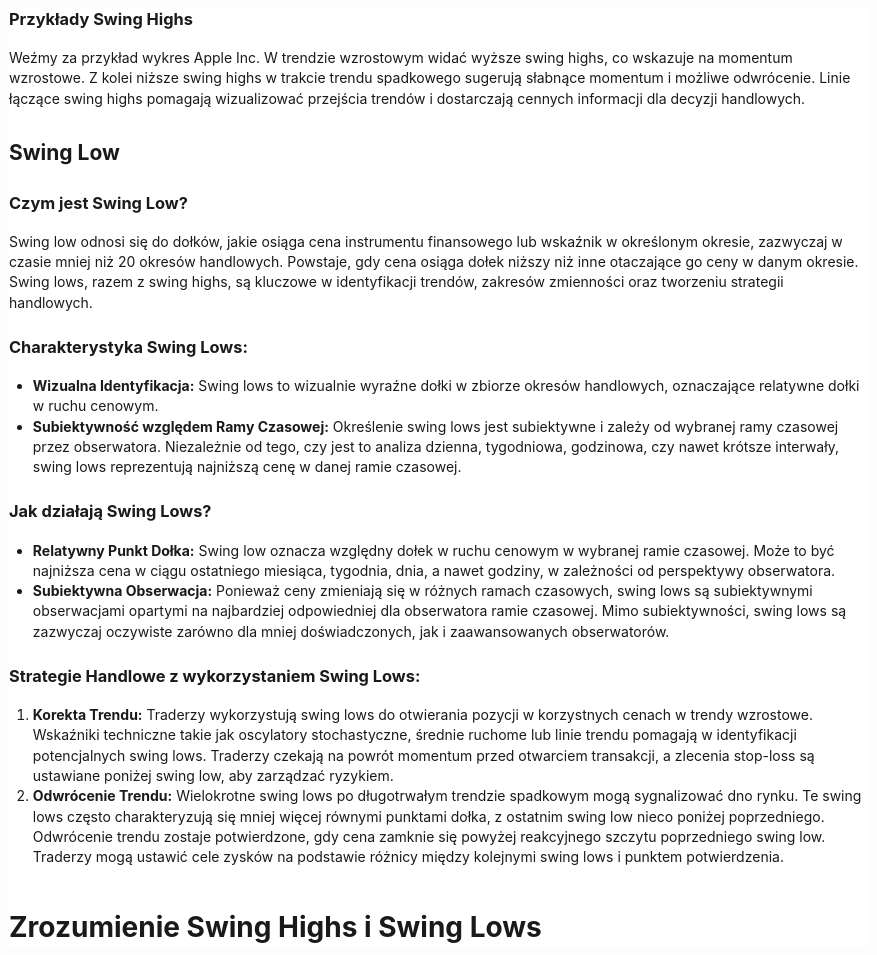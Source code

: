 ### **Przykłady Swing Highs**

Weźmy za przykład wykres Apple Inc. W trendzie wzrostowym widać wyższe swing highs, co wskazuje na momentum wzrostowe. Z kolei niższe swing highs w trakcie trendu spadkowego sugerują słabnące momentum i możliwe odwrócenie. Linie łączące swing highs pomagają wizualizować przejścia trendów i dostarczają cennych informacji dla decyzji handlowych.

## Swing Low

### **Czym jest Swing Low?**

Swing low odnosi się do dołków, jakie osiąga cena instrumentu finansowego lub wskaźnik w określonym okresie, zazwyczaj w czasie mniej niż 20 okresów handlowych. Powstaje, gdy cena osiąga dołek niższy niż inne otaczające go ceny w danym okresie. Swing lows, razem z swing highs, są kluczowe w identyfikacji trendów, zakresów zmienności oraz tworzeniu strategii handlowych.

### **Charakterystyka Swing Lows:**

- **Wizualna Identyfikacja:** Swing lows to wizualnie wyraźne dołki w zbiorze okresów handlowych, oznaczające relatywne dołki w ruchu cenowym.
- **Subiektywność względem Ramy Czasowej:** Określenie swing lows jest subiektywne i zależy od wybranej ramy czasowej przez obserwatora. Niezależnie od tego, czy jest to analiza dzienna, tygodniowa, godzinowa, czy nawet krótsze interwały, swing lows reprezentują najniższą cenę w danej ramie czasowej.

### **Jak działają Swing Lows?**

- **Relatywny Punkt Dołka:** Swing low oznacza względny dołek w ruchu cenowym w wybranej ramie czasowej. Może to być najniższa cena w ciągu ostatniego miesiąca, tygodnia, dnia, a nawet godziny, w zależności od perspektywy obserwatora.
- **Subiektywna Obserwacja:** Ponieważ ceny zmieniają się w różnych ramach czasowych, swing lows są subiektywnymi obserwacjami opartymi na najbardziej odpowiedniej dla obserwatora ramie czasowej. Mimo subiektywności, swing lows są zazwyczaj oczywiste zarówno dla mniej doświadczonych, jak i zaawansowanych obserwatorów.

### **Strategie Handlowe z wykorzystaniem Swing Lows:**

1. **Korekta Trendu:** Traderzy wykorzystują swing lows do otwierania pozycji w korzystnych cenach w trendy wzrostowe. Wskaźniki techniczne takie jak oscylatory stochastyczne, średnie ruchome lub linie trendu pomagają w identyfikacji potencjalnych swing lows. Traderzy czekają na powrót momentum przed otwarciem transakcji, a zlecenia stop-loss są ustawiane poniżej swing low, aby zarządzać ryzykiem.
2. **Odwrócenie Trendu:** Wielokrotne swing lows po długotrwałym trendzie spadkowym mogą sygnalizować dno rynku. Te swing lows często charakteryzują się mniej więcej równymi punktami dołka, z ostatnim swing low nieco poniżej poprzedniego. Odwrócenie trendu zostaje potwierdzone, gdy cena zamknie się powyżej reakcyjnego szczytu poprzedniego swing low. Traderzy mogą ustawić cele zysków na podstawie różnicy między kolejnymi swing lows i punktem potwierdzenia.

  

# Zrozumienie Swing Highs i Swing Lows
